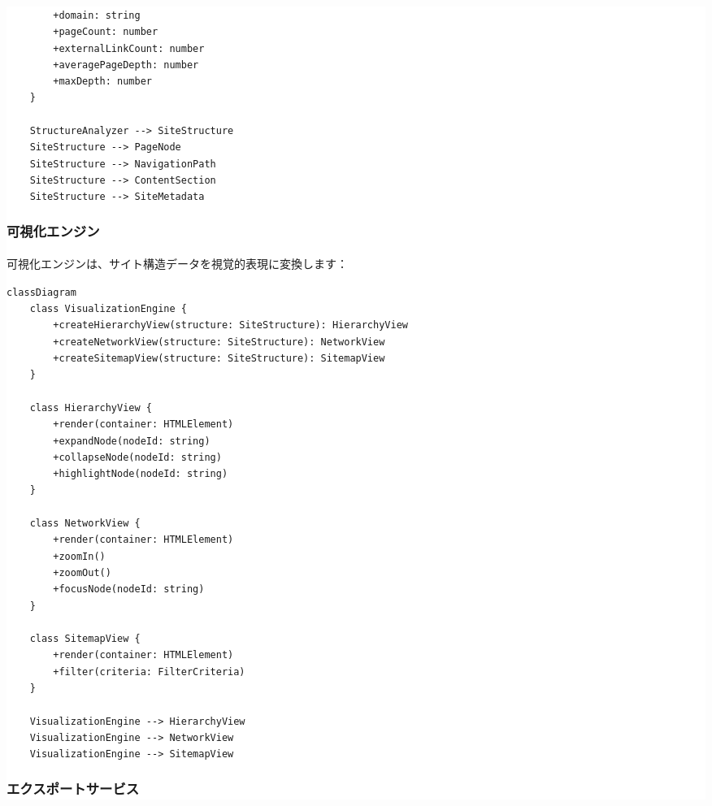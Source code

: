 ```mermaid
        +domain: string
        +pageCount: number
        +externalLinkCount: number
        +averagePageDepth: number
        +maxDepth: number
    }
    
    StructureAnalyzer --> SiteStructure
    SiteStructure --> PageNode
    SiteStructure --> NavigationPath
    SiteStructure --> ContentSection
    SiteStructure --> SiteMetadata
```

### 可視化エンジン

可視化エンジンは、サイト構造データを視覚的表現に変換します：

```mermaid
classDiagram
    class VisualizationEngine {
        +createHierarchyView(structure: SiteStructure): HierarchyView
        +createNetworkView(structure: SiteStructure): NetworkView
        +createSitemapView(structure: SiteStructure): SitemapView
    }
    
    class HierarchyView {
        +render(container: HTMLElement)
        +expandNode(nodeId: string)
        +collapseNode(nodeId: string)
        +highlightNode(nodeId: string)
    }
    
    class NetworkView {
        +render(container: HTMLElement)
        +zoomIn()
        +zoomOut()
        +focusNode(nodeId: string)
    }
    
    class SitemapView {
        +render(container: HTMLElement)
        +filter(criteria: FilterCriteria)
    }
    
    VisualizationEngine --> HierarchyView
    VisualizationEngine --> NetworkView
    VisualizationEngine --> SitemapView
```

### エクスポートサービス
